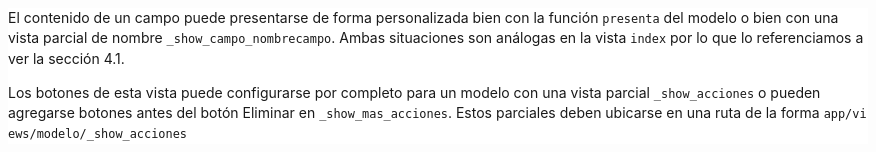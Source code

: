 El contenido de un campo puede presentarse de forma personalizada bien 
con la función `presenta` del modelo  o bien con una vista parcial de 
nombre `_show_campo_nombrecampo`.  Ambas situaciones son análogas en la 
vista `index` por lo que lo referenciamos a ver la sección 4.1.

Los botones de esta vista puede configurarse por completo para un modelo con 
una vista parcial `_show_acciones` o pueden agregarse botones antes del 
botón Eliminar en `_show_mas_acciones`. Estos parciales deben ubicarse en 
una ruta de la forma `app/views/modelo/_show_acciones`


